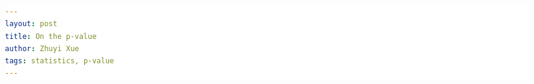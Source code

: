 ```yaml
---
layout: post
title: On the p-value
author: Zhuyi Xue
tags: statistics, p-value
---
```


<style>
table.confusion-table {
max-width: 100%;
text-align: center;
margin-bottom: 15px;
}

table.confusion-table td:hover {
cursor: pointer;
}

td.true-positive, td.true-negative, td.true-positive-rate, td.true-negative-rate, td.positive-predictive-rate, td.negative-predictive-rate {
background-color: #C0C0C0;
}

td.column-margin, td.condition-positive, td.condition-negative, th.row-margin, td.predicted-positive, td.predicted-negative {
background-color: #F5F5F5;
}

td.true-positive, td.true-negative, td.false-positive, td.false-negative {
font-weight: bold;
}

span.true-positive, span.true-negative, span.false-positive, span.false-negative {
text-shadow: -2px 0 white, 0 2px white, 2px 0 white, 0 -2px white;
}

span.true-positive {
color: blue;
}

span.true-negative {
color: #6599FF;
}

span.false-positive {
color: red;
}
span.false-negative {
color: magenta;
}

span.marginal {
font-weight: bold;
}
